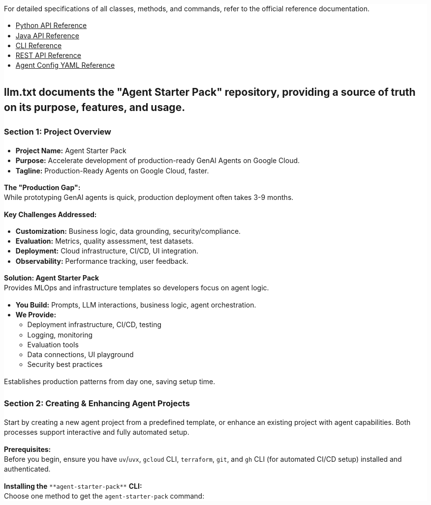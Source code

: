 For detailed specifications of all classes, methods, and commands, refer to the official reference documentation.

*   [Python API Reference](https://github.com/google/adk-docs/tree/main/docs/api-reference/python)
*   [Java API Reference](https://github.com/google/adk-docs/tree/main/docs/api-reference/java)
*   [CLI Reference](https://github.com/google/adk-docs/tree/main/docs/api-reference/cli)
*   [REST API Reference](https://github.com/google/adk-docs/tree/main/docs/api-reference/rest)
*   [Agent Config YAML Reference](https://github.com/google/adk-docs/tree/main/docs/api-reference/agentconfig)

## **llm.txt** documents the "Agent Starter Pack" repository, providing a source of truth on its purpose, features, and usage.

### Section 1: Project Overview

*   **Project Name:** Agent Starter Pack
*   **Purpose:** Accelerate development of production-ready GenAI Agents on Google Cloud.
*   **Tagline:** Production-Ready Agents on Google Cloud, faster.

**The "Production Gap":**  
While prototyping GenAI agents is quick, production deployment often takes 3-9 months.

**Key Challenges Addressed:**

*   **Customization:** Business logic, data grounding, security/compliance.
*   **Evaluation:** Metrics, quality assessment, test datasets.
*   **Deployment:** Cloud infrastructure, CI/CD, UI integration.
*   **Observability:** Performance tracking, user feedback.

**Solution: Agent Starter Pack**  
Provides MLOps and infrastructure templates so developers focus on agent logic.

*   **You Build:** Prompts, LLM interactions, business logic, agent orchestration.
*   **We Provide:**
    *   Deployment infrastructure, CI/CD, testing
    *   Logging, monitoring
    *   Evaluation tools
    *   Data connections, UI playground
    *   Security best practices

Establishes production patterns from day one, saving setup time.

### Section 2: Creating & Enhancing Agent Projects

Start by creating a new agent project from a predefined template, or enhance an existing project with agent capabilities. Both processes support interactive and fully automated setup.

**Prerequisites:**  
Before you begin, ensure you have `uv`/`uvx`, `gcloud` CLI, `terraform`, `git`, and `gh` CLI (for automated CI/CD setup) installed and authenticated.

**Installing the** `**agent-starter-pack**` **CLI:**  
Choose one method to get the `agent-starter-pack` command:
